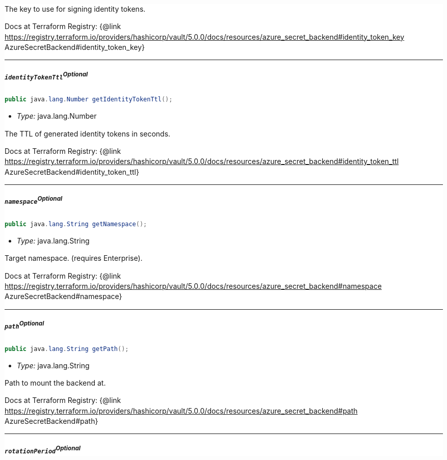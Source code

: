 The key to use for signing identity tokens.

Docs at Terraform Registry: {@link https://registry.terraform.io/providers/hashicorp/vault/5.0.0/docs/resources/azure_secret_backend#identity_token_key AzureSecretBackend#identity_token_key}

---

##### `identityTokenTtl`<sup>Optional</sup> <a name="identityTokenTtl" id="@cdktf/provider-vault.azureSecretBackend.AzureSecretBackendConfig.property.identityTokenTtl"></a>

```java
public java.lang.Number getIdentityTokenTtl();
```

- *Type:* java.lang.Number

The TTL of generated identity tokens in seconds.

Docs at Terraform Registry: {@link https://registry.terraform.io/providers/hashicorp/vault/5.0.0/docs/resources/azure_secret_backend#identity_token_ttl AzureSecretBackend#identity_token_ttl}

---

##### `namespace`<sup>Optional</sup> <a name="namespace" id="@cdktf/provider-vault.azureSecretBackend.AzureSecretBackendConfig.property.namespace"></a>

```java
public java.lang.String getNamespace();
```

- *Type:* java.lang.String

Target namespace. (requires Enterprise).

Docs at Terraform Registry: {@link https://registry.terraform.io/providers/hashicorp/vault/5.0.0/docs/resources/azure_secret_backend#namespace AzureSecretBackend#namespace}

---

##### `path`<sup>Optional</sup> <a name="path" id="@cdktf/provider-vault.azureSecretBackend.AzureSecretBackendConfig.property.path"></a>

```java
public java.lang.String getPath();
```

- *Type:* java.lang.String

Path to mount the backend at.

Docs at Terraform Registry: {@link https://registry.terraform.io/providers/hashicorp/vault/5.0.0/docs/resources/azure_secret_backend#path AzureSecretBackend#path}

---

##### `rotationPeriod`<sup>Optional</sup> <a name="rotationPeriod" id="@cdktf/provider-vault.azureSecretBackend.AzureSecretBackendConfig.property.rotationPeriod"></a>
